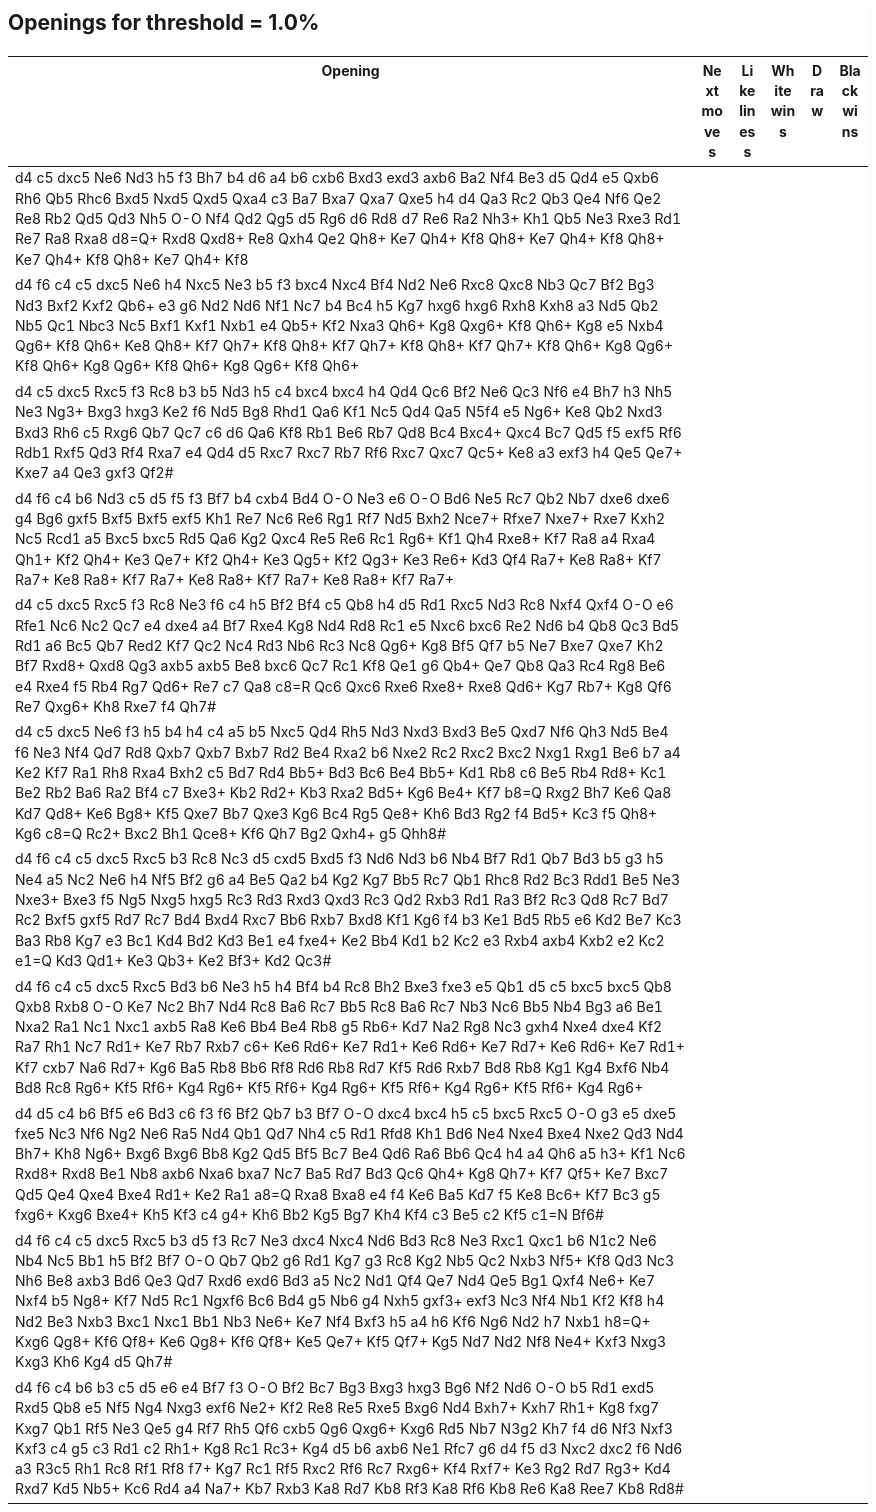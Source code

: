 
## Openings for threshold = 1.0%

| Opening   | Next moves | Likeliness | White wins      | Draw           | Black wins      |
|-----------|------------|:----------:|:---------------:|:--------------:|:---------------:|
| d4 c5 dxc5 Ne6 Nd3 h5 f3 Bh7 b4 d6 a4 b6 cxb6 Bxd3 exd3 axb6 Ba2 Nf4 Be3 d5 Qd4 e5 Qxb6 Rh6 Qb5 Rhc6 Bxd5 Nxd5 Qxd5 Qxa4 c3 Ba7 Bxa7 Qxa7 Qxe5 h4 d4 Qa3 Rc2 Qb3 Qe4 Nf6 Qe2 Re8 Rb2 Qd5 Qd3 Nh5 O-O Nf4 Qd2 Qg5 d5 Rg6 d6 Rd8 d7 Re6 Ra2 Nh3+ Kh1 Qb5 Ne3 Rxe3 Rd1 Re7 Ra8 Rxa8 d8=Q+ Rxd8 Qxd8+ Re8 Qxh4 Qe2 Qh8+ Ke7 Qh4+ Kf8 Qh8+ Ke7 Qh4+ Kf8 Qh8+ Ke7 Qh4+ Kf8 Qh8+ Ke7 Qh4+ Kf8 |  |  |  |  |  |
| d4 f6 c4 c5 dxc5 Ne6 h4 Nxc5 Ne3 b5 f3 bxc4 Nxc4 Bf4 Nd2 Ne6 Rxc8 Qxc8 Nb3 Qc7 Bf2 Bg3 Nd3 Bxf2 Kxf2 Qb6+ e3 g6 Nd2 Nd6 Nf1 Nc7 b4 Bc4 h5 Kg7 hxg6 hxg6 Rxh8 Kxh8 a3 Nd5 Qb2 Nb5 Qc1 Nbc3 Nc5 Bxf1 Kxf1 Nxb1 e4 Qb5+ Kf2 Nxa3 Qh6+ Kg8 Qxg6+ Kf8 Qh6+ Kg8 e5 Nxb4 Qg6+ Kf8 Qh6+ Ke8 Qh8+ Kf7 Qh7+ Kf8 Qh8+ Kf7 Qh7+ Kf8 Qh8+ Kf7 Qh7+ Kf8 Qh6+ Kg8 Qg6+ Kf8 Qh6+ Kg8 Qg6+ Kf8 Qh6+ Kg8 Qg6+ Kf8 Qh6+ |  |  |  |  |  |
| d4 c5 dxc5 Rxc5 f3 Rc8 b3 b5 Nd3 h5 c4 bxc4 bxc4 h4 Qd4 Qc6 Bf2 Ne6 Qc3 Nf6 e4 Bh7 h3 Nh5 Ne3 Ng3+ Bxg3 hxg3 Ke2 f6 Nd5 Bg8 Rhd1 Qa6 Kf1 Nc5 Qd4 Qa5 N5f4 e5 Ng6+ Ke8 Qb2 Nxd3 Bxd3 Rh6 c5 Rxg6 Qb7 Qc7 c6 d6 Qa6 Kf8 Rb1 Be6 Rb7 Qd8 Bc4 Bxc4+ Qxc4 Bc7 Qd5 f5 exf5 Rf6 Rdb1 Rxf5 Qd3 Rf4 Rxa7 e4 Qd4 d5 Rxc7 Rxc7 Rb7 Rf6 Rxc7 Qxc7 Qc5+ Ke8 a3 exf3 h4 Qe5 Qe7+ Kxe7 a4 Qe3 gxf3 Qf2# |  |  |  |  |  |
| d4 f6 c4 b6 Nd3 c5 d5 f5 f3 Bf7 b4 cxb4 Bd4 O-O Ne3 e6 O-O Bd6 Ne5 Rc7 Qb2 Nb7 dxe6 dxe6 g4 Bg6 gxf5 Bxf5 Bxf5 exf5 Kh1 Re7 Nc6 Re6 Rg1 Rf7 Nd5 Bxh2 Nce7+ Rfxe7 Nxe7+ Rxe7 Kxh2 Nc5 Rcd1 a5 Bxc5 bxc5 Rd5 Qa6 Kg2 Qxc4 Re5 Re6 Rc1 Rg6+ Kf1 Qh4 Rxe8+ Kf7 Ra8 a4 Rxa4 Qh1+ Kf2 Qh4+ Ke3 Qe7+ Kf2 Qh4+ Ke3 Qg5+ Kf2 Qg3+ Ke3 Re6+ Kd3 Qf4 Ra7+ Ke8 Ra8+ Kf7 Ra7+ Ke8 Ra8+ Kf7 Ra7+ Ke8 Ra8+ Kf7 Ra7+ Ke8 Ra8+ Kf7 Ra7+ |  |  |  |  |  |
| d4 c5 dxc5 Rxc5 f3 Rc8 Ne3 f6 c4 h5 Bf2 Bf4 c5 Qb8 h4 d5 Rd1 Rxc5 Nd3 Rc8 Nxf4 Qxf4 O-O e6 Rfe1 Nc6 Nc2 Qc7 e4 dxe4 a4 Bf7 Rxe4 Kg8 Nd4 Rd8 Rc1 e5 Nxc6 bxc6 Re2 Nd6 b4 Qb8 Qc3 Bd5 Rd1 a6 Bc5 Qb7 Red2 Kf7 Qc2 Nc4 Rd3 Nb6 Rc3 Nc8 Qg6+ Kg8 Bf5 Qf7 b5 Ne7 Bxe7 Qxe7 Kh2 Bf7 Rxd8+ Qxd8 Qg3 axb5 axb5 Be8 bxc6 Qc7 Rc1 Kf8 Qe1 g6 Qb4+ Qe7 Qb8 Qa3 Rc4 Rg8 Be6 e4 Rxe4 f5 Rb4 Rg7 Qd6+ Re7 c7 Qa8 c8=R Qc6 Qxc6 Rxe6 Rxe8+ Rxe8 Qd6+ Kg7 Rb7+ Kg8 Qf6 Re7 Qxg6+ Kh8 Rxe7 f4 Qh7# |  |  |  |  |  |
| d4 c5 dxc5 Ne6 f3 h5 b4 h4 c4 a5 b5 Nxc5 Qd4 Rh5 Nd3 Nxd3 Bxd3 Be5 Qxd7 Nf6 Qh3 Nd5 Be4 f6 Ne3 Nf4 Qd7 Rd8 Qxb7 Qxb7 Bxb7 Rd2 Be4 Rxa2 b6 Nxe2 Rc2 Rxc2 Bxc2 Nxg1 Rxg1 Be6 b7 a4 Ke2 Kf7 Ra1 Rh8 Rxa4 Bxh2 c5 Bd7 Rd4 Bb5+ Bd3 Bc6 Be4 Bb5+ Kd1 Rb8 c6 Be5 Rb4 Rd8+ Kc1 Be2 Rb2 Ba6 Ra2 Bf4 c7 Bxe3+ Kb2 Rd2+ Kb3 Rxa2 Bd5+ Kg6 Be4+ Kf7 b8=Q Rxg2 Bh7 Ke6 Qa8 Kd7 Qd8+ Ke6 Bg8+ Kf5 Qxe7 Bb7 Qxe3 Kg6 Bc4 Rg5 Qe8+ Kh6 Bd3 Rg2 f4 Bd5+ Kc3 f5 Qh8+ Kg6 c8=Q Rc2+ Bxc2 Bh1 Qce8+ Kf6 Qh7 Bg2 Qxh4+ g5 Qhh8# |  |  |  |  |  |
| d4 f6 c4 c5 dxc5 Rxc5 b3 Rc8 Nc3 d5 cxd5 Bxd5 f3 Nd6 Nd3 b6 Nb4 Bf7 Rd1 Qb7 Bd3 b5 g3 h5 Ne4 a5 Nc2 Ne6 h4 Nf5 Bf2 g6 a4 Be5 Qa2 b4 Kg2 Kg7 Bb5 Rc7 Qb1 Rhc8 Rd2 Bc3 Rdd1 Be5 Ne3 Nxe3+ Bxe3 f5 Ng5 Nxg5 hxg5 Rc3 Rd3 Rxd3 Qxd3 Rc3 Qd2 Rxb3 Rd1 Ra3 Bf2 Rc3 Qd8 Rc7 Bd7 Rc2 Bxf5 gxf5 Rd7 Rc7 Bd4 Bxd4 Rxc7 Bb6 Rxb7 Bxd8 Kf1 Kg6 f4 b3 Ke1 Bd5 Rb5 e6 Kd2 Be7 Kc3 Ba3 Rb8 Kg7 e3 Bc1 Kd4 Bd2 Kd3 Be1 e4 fxe4+ Ke2 Bb4 Kd1 b2 Kc2 e3 Rxb4 axb4 Kxb2 e2 Kc2 e1=Q Kd3 Qd1+ Ke3 Qb3+ Ke2 Bf3+ Kd2 Qc3# |  |  |  |  |  |
| d4 f6 c4 c5 dxc5 Rxc5 Bd3 b6 Ne3 h5 h4 Bf4 b4 Rc8 Bh2 Bxe3 fxe3 e5 Qb1 d5 c5 bxc5 bxc5 Qb8 Qxb8 Rxb8 O-O Ke7 Nc2 Bh7 Nd4 Rc8 Ba6 Rc7 Bb5 Rc8 Ba6 Rc7 Nb3 Nc6 Bb5 Nb4 Bg3 a6 Be1 Nxa2 Ra1 Nc1 Nxc1 axb5 Ra8 Ke6 Bb4 Be4 Rb8 g5 Rb6+ Kd7 Na2 Rg8 Nc3 gxh4 Nxe4 dxe4 Kf2 Ra7 Rh1 Nc7 Rd1+ Ke7 Rb7 Rxb7 c6+ Ke6 Rd6+ Ke7 Rd1+ Ke6 Rd6+ Ke7 Rd7+ Ke6 Rd6+ Ke7 Rd1+ Kf7 cxb7 Na6 Rd7+ Kg6 Ba5 Rb8 Bb6 Rf8 Rd6 Rb8 Rd7 Kf5 Rd6 Rxb7 Bd8 Rb8 Kg1 Kg4 Bxf6 Nb4 Bd8 Rc8 Rg6+ Kf5 Rf6+ Kg4 Rg6+ Kf5 Rf6+ Kg4 Rg6+ Kf5 Rf6+ Kg4 Rg6+ Kf5 Rf6+ Kg4 Rg6+ |  |  |  |  |  |
| d4 d5 c4 b6 Bf5 e6 Bd3 c6 f3 f6 Bf2 Qb7 b3 Bf7 O-O dxc4 bxc4 h5 c5 bxc5 Rxc5 O-O g3 e5 dxe5 fxe5 Nc3 Nf6 Ng2 Ne6 Ra5 Nd4 Qb1 Qd7 Nh4 c5 Rd1 Rfd8 Kh1 Bd6 Ne4 Nxe4 Bxe4 Nxe2 Qd3 Nd4 Bh7+ Kh8 Ng6+ Bxg6 Bxg6 Bb8 Kg2 Qd5 Bf5 Bc7 Be4 Qd6 Ra6 Bb6 Qc4 h4 a4 Qh6 a5 h3+ Kf1 Nc6 Rxd8+ Rxd8 Be1 Nb8 axb6 Nxa6 bxa7 Nc7 Ba5 Rd7 Bd3 Qc6 Qh4+ Kg8 Qh7+ Kf7 Qf5+ Ke7 Bxc7 Qd5 Qe4 Qxe4 Bxe4 Rd1+ Ke2 Ra1 a8=Q Rxa8 Bxa8 e4 f4 Ke6 Ba5 Kd7 f5 Ke8 Bc6+ Kf7 Bc3 g5 fxg6+ Kxg6 Bxe4+ Kh5 Kf3 c4 g4+ Kh6 Bb2 Kg5 Bg7 Kh4 Kf4 c3 Be5 c2 Kf5 c1=N Bf6# |  |  |  |  |  |
| d4 f6 c4 c5 dxc5 Rxc5 b3 d5 f3 Rc7 Ne3 dxc4 Nxc4 Nd6 Bd3 Rc8 Ne3 Rxc1 Qxc1 b6 N1c2 Ne6 Nb4 Nc5 Bb1 h5 Bf2 Bf7 O-O Qb7 Qb2 g6 Rd1 Kg7 g3 Rc8 Kg2 Nb5 Qc2 Nxb3 Nf5+ Kf8 Qd3 Nc3 Nh6 Be8 axb3 Bd6 Qe3 Qd7 Rxd6 exd6 Bd3 a5 Nc2 Nd1 Qf4 Qe7 Nd4 Qe5 Bg1 Qxf4 Ne6+ Ke7 Nxf4 b5 Ng8+ Kf7 Nd5 Rc1 Ngxf6 Bc6 Bd4 g5 Nb6 g4 Nxh5 gxf3+ exf3 Nc3 Nf4 Nb1 Kf2 Kf8 h4 Nd2 Be3 Nxb3 Bxc1 Nxc1 Bb1 Nb3 Ne6+ Ke7 Nf4 Bxf3 h5 a4 h6 Kf6 Ng6 Nd2 h7 Nxb1 h8=Q+ Kxg6 Qg8+ Kf6 Qf8+ Ke6 Qg8+ Kf6 Qf8+ Ke5 Qe7+ Kf5 Qf7+ Kg5 Nd7 Nd2 Nf8 Ne4+ Kxf3 Nxg3 Kxg3 Kh6 Kg4 d5 Qh7# |  |  |  |  |  |
| d4 f6 c4 b6 b3 c5 d5 e6 e4 Bf7 f3 O-O Bf2 Bc7 Bg3 Bxg3 hxg3 Bg6 Nf2 Nd6 O-O b5 Rd1 exd5 Rxd5 Qb8 e5 Nf5 Ng4 Nxg3 exf6 Ne2+ Kf2 Re8 Re5 Rxe5 Bxg6 Nd4 Bxh7+ Kxh7 Rh1+ Kg8 fxg7 Kxg7 Qb1 Rf5 Ne3 Qe5 g4 Rf7 Rh5 Qf6 cxb5 Qg6 Qxg6+ Kxg6 Rd5 Nb7 N3g2 Kh7 f4 d6 Nf3 Nxf3 Kxf3 c4 g5 c3 Rd1 c2 Rh1+ Kg8 Rc1 Rc3+ Kg4 d5 b6 axb6 Ne1 Rfc7 g6 d4 f5 d3 Nxc2 dxc2 f6 Nd6 a3 R3c5 Rh1 Rc8 Rf1 Rf8 f7+ Kg7 Rc1 Rf5 Rxc2 Rf6 Rc7 Rxg6+ Kf4 Rxf7+ Ke3 Rg2 Rd7 Rg3+ Kd4 Rxd7 Kd5 Nb5+ Kc6 Rd4 a4 Na7+ Kb7 Rxb3 Ka8 Rd7 Kb8 Rf3 Ka8 Rf6 Kb8 Re6 Ka8 Ree7 Kb8 Rd8# |  |  |  |  |  |